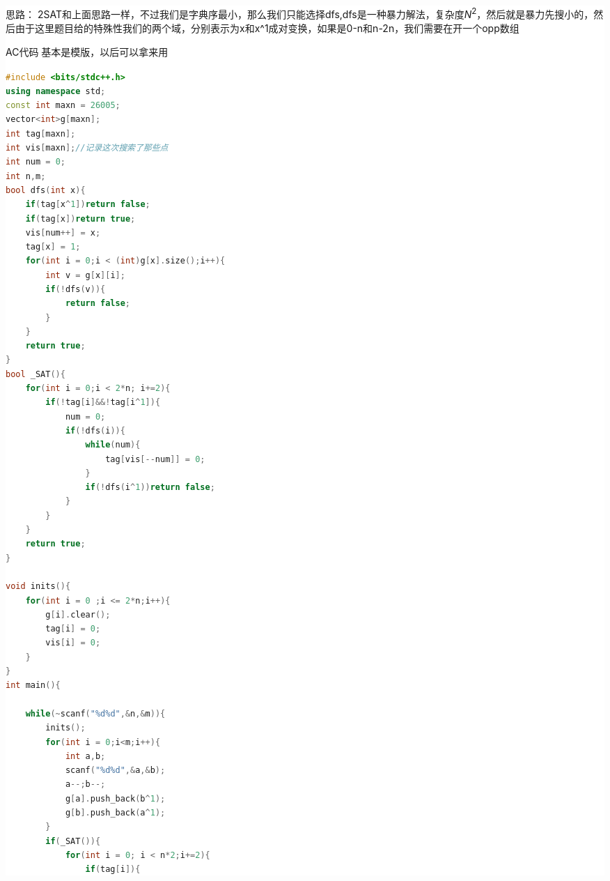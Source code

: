 思路：
2SAT和上面思路一样，不过我们是字典序最小，那么我们只能选择dfs,dfs是一种暴力解法，复杂度$N^2$，然后就是暴力先搜小的，然后由于这里题目给的特殊性我们的两个域，分别表示为x和x^1成对变换，如果是0-n和n-2n，我们需要在开一个opp数组

AC代码
基本是模版，以后可以拿来用
```cpp
#include <bits/stdc++.h>
using namespace std;
const int maxn = 26005;
vector<int>g[maxn];
int tag[maxn];
int vis[maxn];//记录这次搜索了那些点
int num = 0;
int n,m;
bool dfs(int x){
    if(tag[x^1])return false;
    if(tag[x])return true;
    vis[num++] = x;
    tag[x] = 1;
    for(int i = 0;i < (int)g[x].size();i++){
        int v = g[x][i];
        if(!dfs(v)){
            return false;
        }
    }
    return true;
}
bool _SAT(){
    for(int i = 0;i < 2*n; i+=2){
        if(!tag[i]&&!tag[i^1]){
            num = 0;
            if(!dfs(i)){
                while(num){
                    tag[vis[--num]] = 0;
                }
                if(!dfs(i^1))return false;
            }
        }
    }
    return true;
}

void inits(){
    for(int i = 0 ;i <= 2*n;i++){
        g[i].clear();
        tag[i] = 0;
        vis[i] = 0;
    }
}
int main(){
    
    while(~scanf("%d%d",&n,&m)){
        inits();
        for(int i = 0;i<m;i++){
            int a,b;
            scanf("%d%d",&a,&b);
            a--;b--;
            g[a].push_back(b^1);
            g[b].push_back(a^1);
        }
        if(_SAT()){
            for(int i = 0; i < n*2;i+=2){
                if(tag[i]){
```